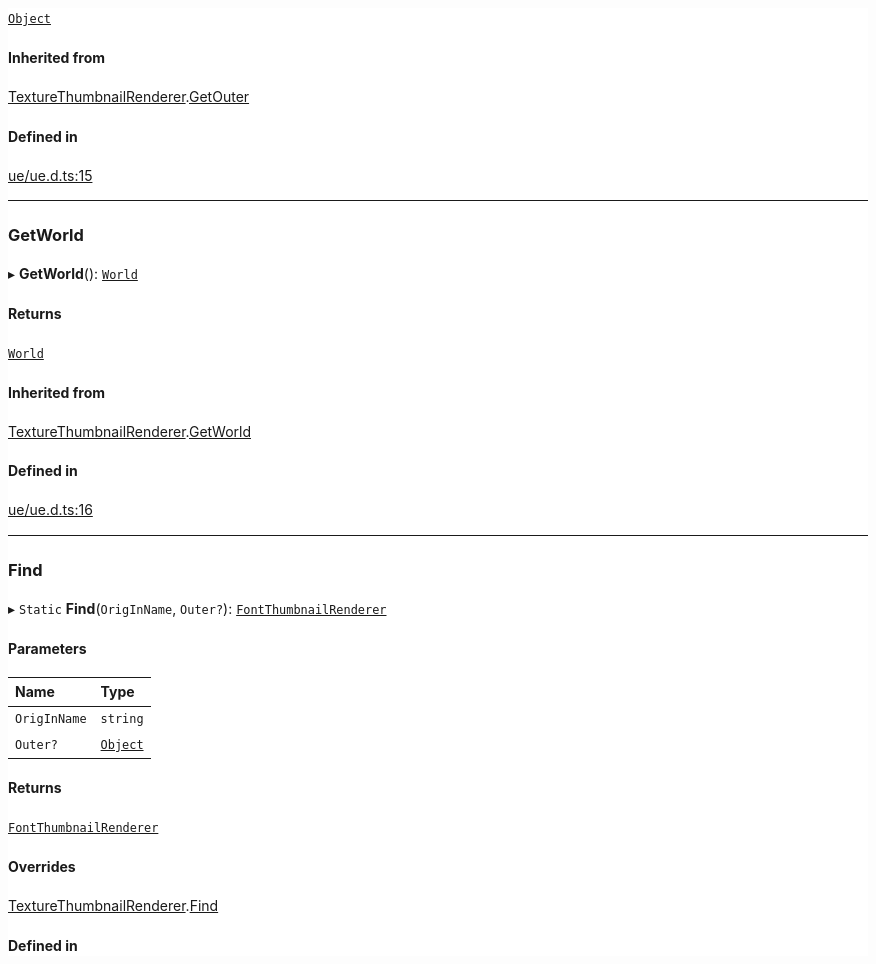 [`Object`](ue_ue.Object.md)

#### Inherited from

[TextureThumbnailRenderer](ue_ue.TextureThumbnailRenderer.md).[GetOuter](ue_ue.TextureThumbnailRenderer.md#getouter)

#### Defined in

[ue/ue.d.ts:15](https://github.com/YugMetaverse/yug_typings/blob/b7d9b19/ue/ue.d.ts#L15)

___

### GetWorld

▸ **GetWorld**(): [`World`](ue_ue.World.md)

#### Returns

[`World`](ue_ue.World.md)

#### Inherited from

[TextureThumbnailRenderer](ue_ue.TextureThumbnailRenderer.md).[GetWorld](ue_ue.TextureThumbnailRenderer.md#getworld)

#### Defined in

[ue/ue.d.ts:16](https://github.com/YugMetaverse/yug_typings/blob/b7d9b19/ue/ue.d.ts#L16)

___

### Find

▸ `Static` **Find**(`OrigInName`, `Outer?`): [`FontThumbnailRenderer`](ue_ue.FontThumbnailRenderer.md)

#### Parameters

| Name | Type |
| :------ | :------ |
| `OrigInName` | `string` |
| `Outer?` | [`Object`](ue_ue.Object.md) |

#### Returns

[`FontThumbnailRenderer`](ue_ue.FontThumbnailRenderer.md)

#### Overrides

[TextureThumbnailRenderer](ue_ue.TextureThumbnailRenderer.md).[Find](ue_ue.TextureThumbnailRenderer.md#find)

#### Defined in
